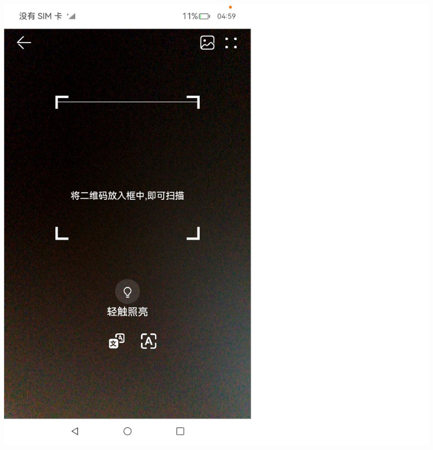 <img title="" src="OrangeShopping/screenshots/device/qr_code_scan.jpeg" alt="image" width="500">
</p>
